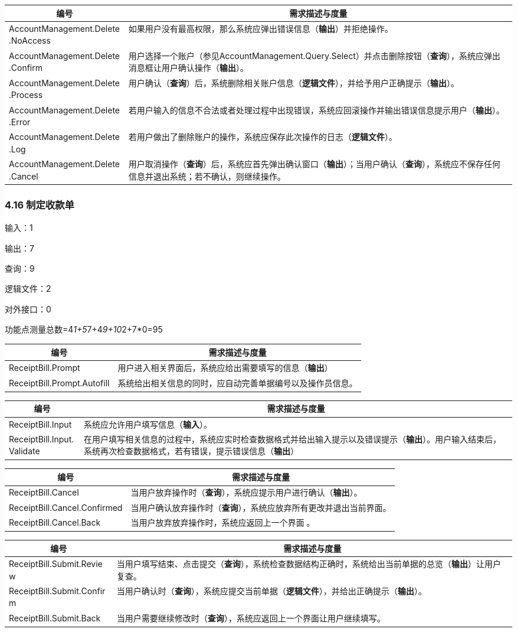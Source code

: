 | 编号                                | 需求描述与度量                                  |
| --------------------------------- | ---------------------------------------- |
| AccountManagement.Delete.NoAccess | 如果用户没有最高权限，那么系统应弹出错误信息（**输出**）并拒绝操作。     |
| AccountManagement.Delete.Confirm  | 用户选择一个账户（参见AccountManagement.Query.Select）并点击删除按钮（**查询**），系统应弹出消息框让用户确认操作（**输出**）。 |
| AccountManagement.Delete.Process  | 用户确认（**查询**）后，系统删除相关账户信息（**逻辑文件**），并给予用户正确提示（**输出**）。 |
| AccountManagement.Delete.Error    | 若用户输入的信息不合法或者处理过程中出现错误，系统应回滚操作并输出错误信息提示用户（**输出**）。 |
| AccountManagement.Delete.Log      | 若用户做出了删除账户的操作，系统应保存此次操作的日志（**逻辑文件**）。    |
| AccountManagement.Delete.Cancel   | 用户取消操作（**查询**）后，系统应首先弹出确认窗口（**输出**）；当用户确认（**查询**），系统应不保存任何信息并退出系统；若不确认，则继续操作。 |

### 4.16 制定收款单

输入：1

输出：7

查询：9

逻辑文件：2

对外接口：0

功能点测量总数=4*1+5*7+4*9+10*2+7*0=95

| 编号                          | 需求描述与度量                        |
| --------------------------- | ------------------------------ |
| ReceiptBill.Prompt          | 用户进入相关界面后，系统应给出需要填写的信息（**输出**） |
| ReceiptBill.Prompt.Autofill | 系统给出相关信息的同时，应自动完善单据编号以及操作员信息。  |

| 编号                         | 需求描述与度量                                  |
| -------------------------- | ---------------------------------------- |
| ReceiptBill.Input          | 系统应允许用户填写信息（**输入**）。                     |
| ReceiptBill.Input.Validate | 在用户填写相关信息的过程中，系统应实时检查数据格式并给出输入提示以及错误提示（**输出**）。用户输入结束后，系统再次检查数据格式，若有错误，提示错误信息（**输出**） |

| 编号                           | 需求描述与度量                               |
| ---------------------------- | ------------------------------------- |
| ReceiptBill.Cancel           | 当用户放弃操作时（**查询**），系统应提示用户进行确认（**输出**）。 |
| ReceiptBill.Cancel.Confirmed | 当用户确认放弃操作时（**查询**），系统应放弃所有更改并退出当前界面。  |
| ReceiptBill.Cancel.Back      | 当用户放弃放弃操作时，系统应返回上一个界面 。               |

| 编号                         | 需求描述与度量                                  |
| -------------------------- | ---------------------------------------- |
| ReceiptBill.Submit.Review  | 当用户填写结束、点击提交（**查询**），系统检查数据结构正确时，系统给出当前单据的总览（**输出**）让用户复查。 |
| ReceiptBill.Submit.Confirm | 当用户确认时（**查询**），系统应提交当前单据（**逻辑文件**），并给出正确提示（**输出**）。 |
| ReceiptBill.Submit.Back    | 当用户需要继续修改时（**查询**），系统应返回上一个界面让用户继续填写。    |
